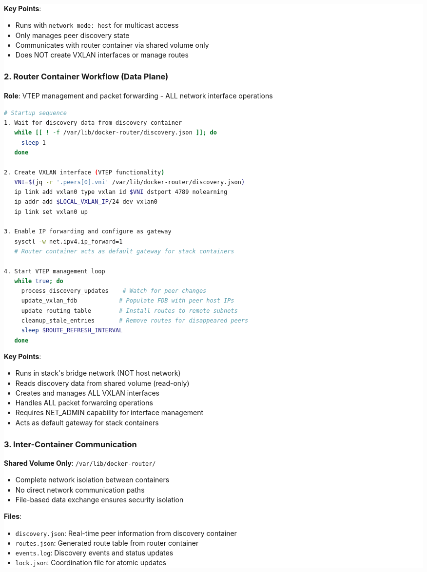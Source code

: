**Key Points**:
- Runs with `network_mode: host` for multicast access
- Only manages peer discovery state
- Communicates with router container via shared volume only
- Does NOT create VXLAN interfaces or manage routes

### 2. Router Container Workflow (Data Plane)

**Role**: VTEP management and packet forwarding - ALL network interface operations

```bash
# Startup sequence
1. Wait for discovery data from discovery container
   while [[ ! -f /var/lib/docker-router/discovery.json ]]; do
     sleep 1
   done

2. Create VXLAN interface (VTEP functionality)
   VNI=$(jq -r '.peers[0].vni' /var/lib/docker-router/discovery.json)
   ip link add vxlan0 type vxlan id $VNI dstport 4789 nolearning
   ip addr add $LOCAL_VXLAN_IP/24 dev vxlan0
   ip link set vxlan0 up

3. Enable IP forwarding and configure as gateway
   sysctl -w net.ipv4.ip_forward=1
   # Router container acts as default gateway for stack containers

4. Start VTEP management loop
   while true; do
     process_discovery_updates    # Watch for peer changes
     update_vxlan_fdb            # Populate FDB with peer host IPs
     update_routing_table        # Install routes to remote subnets
     cleanup_stale_entries       # Remove routes for disappeared peers
     sleep $ROUTE_REFRESH_INTERVAL
   done
```

**Key Points**:
- Runs in stack's bridge network (NOT host network)
- Reads discovery data from shared volume (read-only)
- Creates and manages ALL VXLAN interfaces
- Handles ALL packet forwarding operations
- Requires NET_ADMIN capability for interface management
- Acts as default gateway for stack containers

### 3. Inter-Container Communication

**Shared Volume Only**: `/var/lib/docker-router/`
- Complete network isolation between containers
- No direct network communication paths
- File-based data exchange ensures security isolation

**Files**:
- `discovery.json`: Real-time peer information from discovery container
- `routes.json`: Generated route table from router container
- `events.log`: Discovery events and status updates
- `lock.json`: Coordination file for atomic updates
